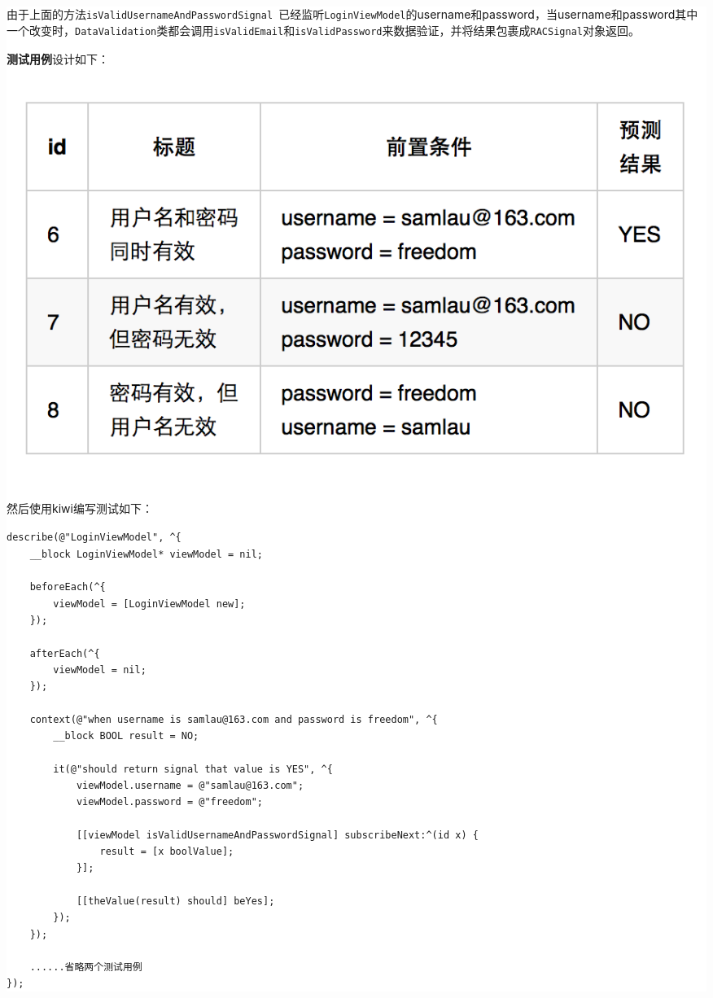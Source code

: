 由于上面的方法`isValidUsernameAndPasswordSignal `已经监听`LoginViewModel`的username和password，当username和password其中一个改变时，`DataValidation`类都会调用`isValidEmail`和`isValidPassword`来数据验证，并将结果包裹成`RACSignal`对象返回。

**测试用例**设计如下：

![View Model Test Case](/assets/images/2015/166109-e3edf73d59b18147.png?imageMogr2/auto-orient/strip%7CimageView2/2/w/1240)

然后使用kiwi编写测试如下：

```
describe(@"LoginViewModel", ^{
    __block LoginViewModel* viewModel = nil;

    beforeEach(^{
        viewModel = [LoginViewModel new];
    });

    afterEach(^{
        viewModel = nil;
    });

    context(@"when username is samlau@163.com and password is freedom", ^{
        __block BOOL result = NO;

        it(@"should return signal that value is YES", ^{
            viewModel.username = @"samlau@163.com";
            viewModel.password = @"freedom";

            [[viewModel isValidUsernameAndPasswordSignal] subscribeNext:^(id x) {
                result = [x boolValue];
            }];

            [[theValue(result) should] beYes];
        });
    });

    ......省略两个测试用例
});

```
